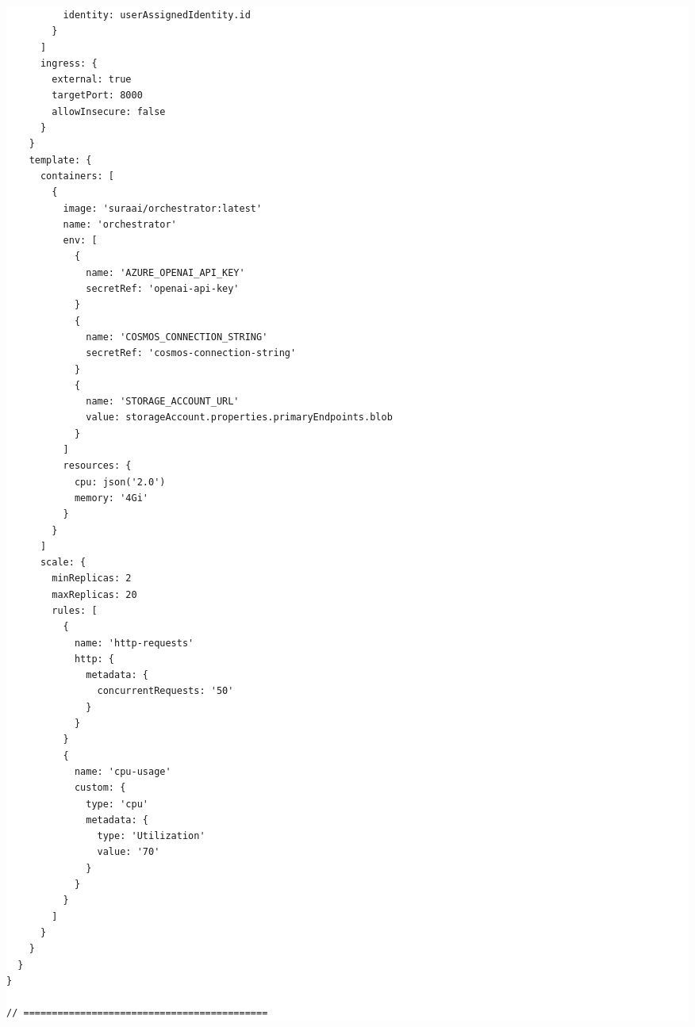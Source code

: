 ```bicep
          identity: userAssignedIdentity.id
        }
      ]
      ingress: {
        external: true
        targetPort: 8000
        allowInsecure: false
      }
    }
    template: {
      containers: [
        {
          image: 'suraai/orchestrator:latest'
          name: 'orchestrator'
          env: [
            {
              name: 'AZURE_OPENAI_API_KEY'
              secretRef: 'openai-api-key'
            }
            {
              name: 'COSMOS_CONNECTION_STRING'
              secretRef: 'cosmos-connection-string'
            }
            {
              name: 'STORAGE_ACCOUNT_URL'
              value: storageAccount.properties.primaryEndpoints.blob
            }
          ]
          resources: {
            cpu: json('2.0')
            memory: '4Gi'
          }
        }
      ]
      scale: {
        minReplicas: 2
        maxReplicas: 20
        rules: [
          {
            name: 'http-requests'
            http: {
              metadata: {
                concurrentRequests: '50'
              }
            }
          }
          {
            name: 'cpu-usage'
            custom: {
              type: 'cpu'
              metadata: {
                type: 'Utilization'
                value: '70'
              }
            }
          }
        ]
      }
    }
  }
}

// ===========================================
```